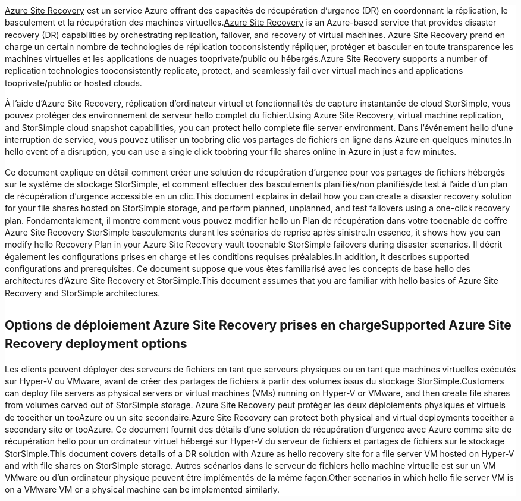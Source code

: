 <span data-ttu-id="5c3c4-108">[Azure Site Recovery](../site-recovery/site-recovery-overview.md) est un service Azure offrant des capacités de récupération d’urgence (DR) en coordonnant la réplication, le basculement et la récupération des machines virtuelles.</span><span class="sxs-lookup"><span data-stu-id="5c3c4-108">[Azure Site Recovery](../site-recovery/site-recovery-overview.md) is an Azure-based service that provides disaster recovery (DR) capabilities by orchestrating replication, failover, and recovery of virtual machines.</span></span> <span data-ttu-id="5c3c4-109">Azure Site Recovery prend en charge un certain nombre de technologies de réplication tooconsistently répliquer, protéger et basculer en toute transparence les machines virtuelles et les applications de nuages tooprivate/public ou hébergés.</span><span class="sxs-lookup"><span data-stu-id="5c3c4-109">Azure Site Recovery supports a number of replication technologies tooconsistently replicate, protect, and seamlessly fail over virtual machines and applications tooprivate/public or hosted clouds.</span></span>

<span data-ttu-id="5c3c4-110">À l’aide d’Azure Site Recovery, réplication d’ordinateur virtuel et fonctionnalités de capture instantanée de cloud StorSimple, vous pouvez protéger des environnement de serveur hello complet du fichier.</span><span class="sxs-lookup"><span data-stu-id="5c3c4-110">Using Azure Site Recovery, virtual machine replication, and StorSimple cloud snapshot capabilities, you can protect hello complete file server environment.</span></span> <span data-ttu-id="5c3c4-111">Dans l’événement hello d’une interruption de service, vous pouvez utiliser un toobring clic vos partages de fichiers en ligne dans Azure en quelques minutes.</span><span class="sxs-lookup"><span data-stu-id="5c3c4-111">In hello event of a disruption, you can use a single click toobring your file shares online in Azure in just a few minutes.</span></span>

<span data-ttu-id="5c3c4-112">Ce document explique en détail comment créer une solution de récupération d’urgence pour vos partages de fichiers hébergés sur le système de stockage StorSimple, et comment effectuer des basculements planifiés/non planifiés/de test à l’aide d’un plan de récupération d’urgence accessible en un clic.</span><span class="sxs-lookup"><span data-stu-id="5c3c4-112">This document explains in detail how you can create a disaster recovery solution for your file shares hosted on StorSimple storage, and perform planned, unplanned, and test failovers using a one-click recovery plan.</span></span> <span data-ttu-id="5c3c4-113">Fondamentalement, il montre comment vous pouvez modifier hello un Plan de récupération dans votre tooenable de coffre Azure Site Recovery StorSimple basculements durant les scénarios de reprise après sinistre.</span><span class="sxs-lookup"><span data-stu-id="5c3c4-113">In essence, it shows how you can modify hello Recovery Plan in your Azure Site Recovery vault tooenable StorSimple failovers during disaster scenarios.</span></span> <span data-ttu-id="5c3c4-114">Il décrit également les configurations prises en charge et les conditions requises préalables.</span><span class="sxs-lookup"><span data-stu-id="5c3c4-114">In addition, it describes supported configurations and prerequisites.</span></span> <span data-ttu-id="5c3c4-115">Ce document suppose que vous êtes familiarisé avec les concepts de base hello des architectures d’Azure Site Recovery et StorSimple.</span><span class="sxs-lookup"><span data-stu-id="5c3c4-115">This document assumes that you are familiar with hello basics of Azure Site Recovery and StorSimple architectures.</span></span>

## <a name="supported-azure-site-recovery-deployment-options"></a><span data-ttu-id="5c3c4-116">Options de déploiement Azure Site Recovery prises en charge</span><span class="sxs-lookup"><span data-stu-id="5c3c4-116">Supported Azure Site Recovery deployment options</span></span>
<span data-ttu-id="5c3c4-117">Les clients peuvent déployer des serveurs de fichiers en tant que serveurs physiques ou en tant que machines virtuelles exécutés sur Hyper-V ou VMware, avant de créer des partages de fichiers à partir des volumes issus du stockage StorSimple.</span><span class="sxs-lookup"><span data-stu-id="5c3c4-117">Customers can deploy file servers as physical servers or virtual machines (VMs) running on Hyper-V or VMware, and then create file shares from volumes carved out of StorSimple storage.</span></span> <span data-ttu-id="5c3c4-118">Azure Site Recovery peut protéger les deux déploiements physiques et virtuels de tooeither un tooAzure ou un site secondaire.</span><span class="sxs-lookup"><span data-stu-id="5c3c4-118">Azure Site Recovery can protect both physical and virtual deployments tooeither a secondary site or tooAzure.</span></span> <span data-ttu-id="5c3c4-119">Ce document fournit des détails d’une solution de récupération d’urgence avec Azure comme site de récupération hello pour un ordinateur virtuel hébergé sur Hyper-V du serveur de fichiers et partages de fichiers sur le stockage StorSimple.</span><span class="sxs-lookup"><span data-stu-id="5c3c4-119">This document covers details of a DR solution with Azure as hello recovery site for a file server VM hosted on Hyper-V and with file shares on StorSimple storage.</span></span> <span data-ttu-id="5c3c4-120">Autres scénarios dans le serveur de fichiers hello machine virtuelle est sur un VM VMware ou d’un ordinateur physique peuvent être implémentés de la même façon.</span><span class="sxs-lookup"><span data-stu-id="5c3c4-120">Other scenarios in which hello file server VM is on a VMware VM or a physical machine can be implemented similarly.</span></span>
